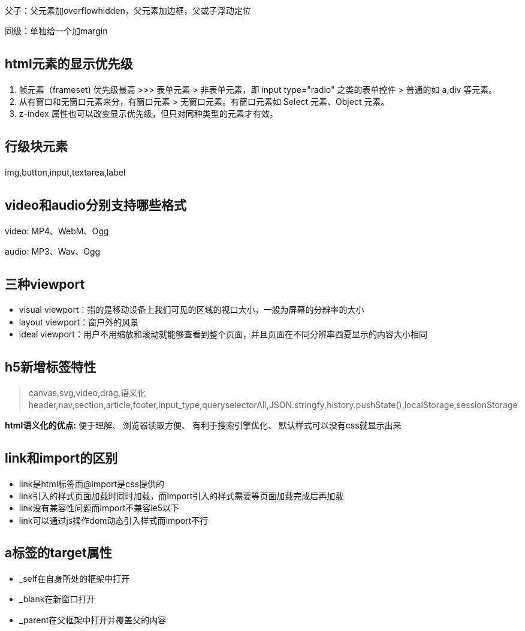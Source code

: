 父子：父元素加overflowhidden，父元素加边框，父或子浮动定位 

同级：单独给一个加margin

## html元素的显示优先级

1. 帧元素（frameset) 优先级最高 >>> 表单元素 > 非表单元素，即 input type="radio" 之类的表单控件 > 普通的如 a,div 等元素。
2. 从有窗口和无窗口元素来分，有窗口元素 > 无窗口元素。有窗口元素如 Select 元素、Object 元素。
3. z-index 属性也可以改变显示优先级，但只对同种类型的元素才有效。

## 行级块元素

img,button,input,textarea,label

## video和audio分别支持哪些格式

video: MP4、WebM、Ogg

audio: MP3、Wav、Ogg

## 三种viewport

- visual viewport：指的是移动设备上我们可见的区域的视口大小，一般为屏幕的分辨率的大小
- layout viewport：窗户外的风景
- ideal viewport：用户不用缩放和滚动就能够查看到整个页面，并且页面在不同分辨率西夏显示的内容大小相同

## h5新增标签特性

> canvas,svg,video,drag,语义化header,nav,section,article,footer,input_type,queryselectorAll,JSON.stringfy,history.pushState(),localStorage,sessionStorage

**html语义化的优点:**
便于理解、
浏览器读取方便、
有利于搜索引擎优化、
默认样式可以没有css就显示出来

## link和import的区别

- link是html标签而@import是css提供的
- link引入的样式页面加载时同时加载，而import引入的样式需要等页面加载完成后再加载
- link没有兼容性问题而import不兼容ie5以下
- link可以通过js操作dom动态引入样式而import不行

## a标签的target属性

- _self在自身所处的框架中打开

- _blank在新窗口打开

- _parent在父框架中打开并覆盖父的内容
